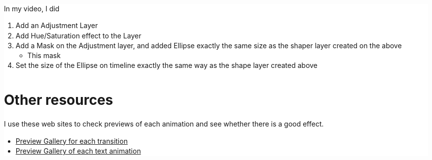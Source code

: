 <iframe width="560" height="315" src="https://www.youtube.com/embed/StCBpTIwOFE" title="YouTube video player" frameborder="0" allow="accelerometer; autoplay; clipboard-write; encrypted-media; gyroscope; picture-in-picture" allowfullscreen></iframe>

In my video, I did
1. Add an Adjustment Layer
1. Add Hue/Saturation effect to the Layer
1. Add a Mask on the Adjustment layer, and added Ellipse exactly the same size as the shaper layer created on the above
    - This mask
1. Set the size of the Ellipse on timeline exactly the same way as the shape layer created above




Other resources
===
I use these web sites to check previews of each animation and see whether there is a good effect.

- [Preview Gallery for each transition](https://blog.motionisland.com/after-effects-transitions-presets/#.YIXFQKGRXws
)
- [Preview Gallery of each text animation](https://blog.motionisland.com/after-effects-presets-text-animation/#.YIXIwaGRXws)
